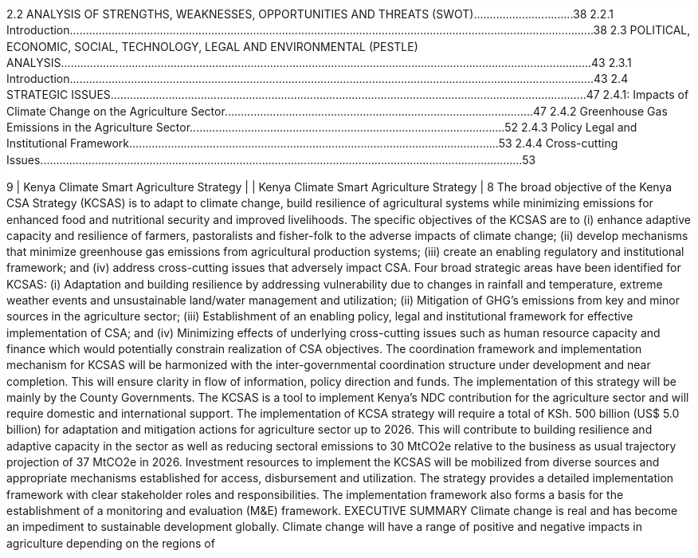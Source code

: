 2.2  ANALYSIS OF STRENGTHS, WEAKNESSES, OPPORTUNITIES AND THREATS (SWOT)...............................38
2.2.1 Introduction...................................................................................................................................................................38
2.3  POLITICAL, ECONOMIC, SOCIAL, TECHNOLOGY, LEGAL AND ENVIRONMENTAL (PESTLE)
ANALYSIS.....................................................................................................................................................................43
2.3.1 Introduction...................................................................................................................................................................43
2.4  STRATEGIC ISSUES....................................................................................................................................................47
2.4.1: Impacts of Climate Change on the Agriculture Sector................................................................................................47
2.4.2 Greenhouse Gas Emissions in the Agriculture Sector..................................................................................................52
2.4.3 Policy Legal and Institutional Framework...................................................................................................................53
2.4.4 Cross-cutting Issues......................................................................................................................................................53

9
| Kenya Climate Smart Agriculture Strategy |
| Kenya Climate Smart Agriculture Strategy |
8
The broad objective of the Kenya CSA Strategy (KCSAS) is to adapt to climate change, build resilience
of agricultural systems while minimizing emissions for enhanced food and nutritional security and
improved livelihoods. The specific objectives of the KCSAS are to (i) enhance adaptive capacity
and resilience of farmers, pastoralists and fisher-folk to the adverse impacts of climate change; (ii)
develop mechanisms that minimize greenhouse gas emissions from agricultural production systems;
(iii) create an enabling regulatory and institutional framework; and (iv) address cross-cutting issues
that adversely impact CSA.
Four broad strategic areas have been identified for KCSAS: (i) Adaptation and building resilience
by addressing vulnerability due to changes in rainfall and temperature, extreme weather events and
unsustainable land/water management and utilization; (ii) Mitigation of GHG’s emissions from
key and minor sources in the agriculture sector; (iii) Establishment of an enabling policy, legal
and institutional framework for effective implementation of CSA; and (iv) Minimizing effects of
underlying cross-cutting issues such as human resource capacity and finance which would potentially
constrain realization of CSA objectives.
The coordination framework and implementation mechanism for KCSAS will be harmonized with
the inter-governmental coordination structure under development and near completion. This will
ensure clarity in flow of information, policy direction and funds. The implementation of this strategy
will be mainly by the County Governments.
The KCSAS is a tool to implement Kenya’s NDC contribution for the agriculture sector and will
require domestic and international support. The implementation of KCSA strategy will require a
total of KSh. 500 billion (US$ 5.0 billion) for adaptation and mitigation actions for agriculture sector
up to 2026. This will contribute to building resilience and adaptive capacity in the sector as well as
reducing sectoral emissions to 30 MtCO2e relative to the business as usual trajectory projection of
37 MtCO2e in 2026. Investment resources to implement the KCSAS will be mobilized from diverse
sources and appropriate mechanisms established for access, disbursement and utilization. The strategy
provides a detailed implementation framework with clear stakeholder roles and responsibilities. The
implementation framework also forms a basis for the establishment of a monitoring and evaluation
(M&E) framework.
EXECUTIVE SUMMARY
Climate change is real and has become an impediment to sustainable development globally. Climate
change will have a range of positive and negative impacts in agriculture depending on the regions of